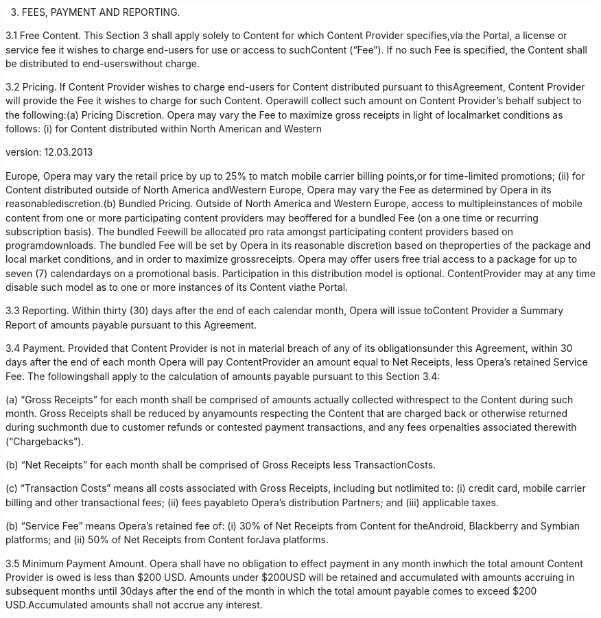 3. FEES, PAYMENT AND REPORTING.



3.1 Free Content. This Section 3 shall apply solely to Content for which Content Provider specifies,via the Portal, a license or service fee it wishes to charge end-users for use or access to suchContent (“Fee”). If no such Fee is specified, the Content shall be distributed to end-userswithout charge.

3.2 Pricing. If Content Provider wishes to charge end-users for Content distributed pursuant to thisAgreement, Content Provider will provide the Fee it wishes to charge for such Content. Operawill collect such amount on Content Provider’s behalf subject to the following:(a) Pricing Discretion. Opera may vary the Fee to maximize gross receipts in light of localmarket conditions as follows: (i) for Content distributed within North American and Western

version: 12.03.2013



Europe, Opera may vary the retail price by up to 25% to match mobile carrier billing points,or for time-limited promotions; (ii) for Content distributed outside of North America andWestern Europe, Opera may vary the Fee as determined by Opera in its reasonablediscretion.(b) Bundled Pricing. Outside of North America and Western Europe, access to multipleinstances of mobile content from one or more participating content providers may beoffered for a bundled Fee (on a one time or recurring subscription basis). The bundled Feewill be allocated pro rata amongst participating content providers based on programdownloads. The bundled Fee will be set by Opera in its reasonable discretion based on theproperties of the package and local market conditions, and in order to maximize grossreceipts. Opera may offer users free trial access to a package for up to seven (7) calendardays on a promotional basis. Participation in this distribution model is optional. ContentProvider may at any time disable such model as to one or more instances of its Content viathe Portal.



3.3 Reporting. Within thirty (30) days after the end of each calendar month, Opera will issue toContent Provider a Summary Report of amounts payable pursuant to this Agreement.



3.4 Payment. Provided that Content Provider is not in material breach of any of its obligationsunder this Agreement, within 30 days after the end of each month Opera will pay ContentProvider an amount equal to Net Receipts, less Opera’s retained Service Fee. The followingshall apply to the calculation of amounts payable pursuant to this Section 3.4:

(a) “Gross Receipts” for each month shall be comprised of amounts actually collected withrespect to the Content during such month. Gross Receipts shall be reduced by anyamounts respecting the Content that are charged back or otherwise returned during suchmonth due to customer refunds or contested payment transactions, and any fees orpenalties associated therewith (“Chargebacks”).

(b) “Net Receipts” for each month shall be comprised of Gross Receipts less TransactionCosts.

(c) “Transaction Costs” means all costs associated with Gross Receipts, including but notlimited to: (i) credit card, mobile carrier billing and other transactional fees; (ii) fees payableto Opera’s distribution Partners; and (iii) applicable taxes.

(b) “Service Fee” means Opera’s retained fee of: (i) 30% of Net Receipts from Content for theAndroid, Blackberry and Symbian platforms; and (ii) 50% of Net Receipts from Content forJava platforms.

3.5 Minimum Payment Amount. Opera shall have no obligation to effect payment in any month inwhich the total amount Content Provider is owed is less than $200 USD. Amounts under $200USD will be retained and accumulated with amounts accruing in subsequent months until 30days after the end of the month in which the total amount payable comes to exceed $200 USD.Accumulated amounts shall not accrue any interest.
